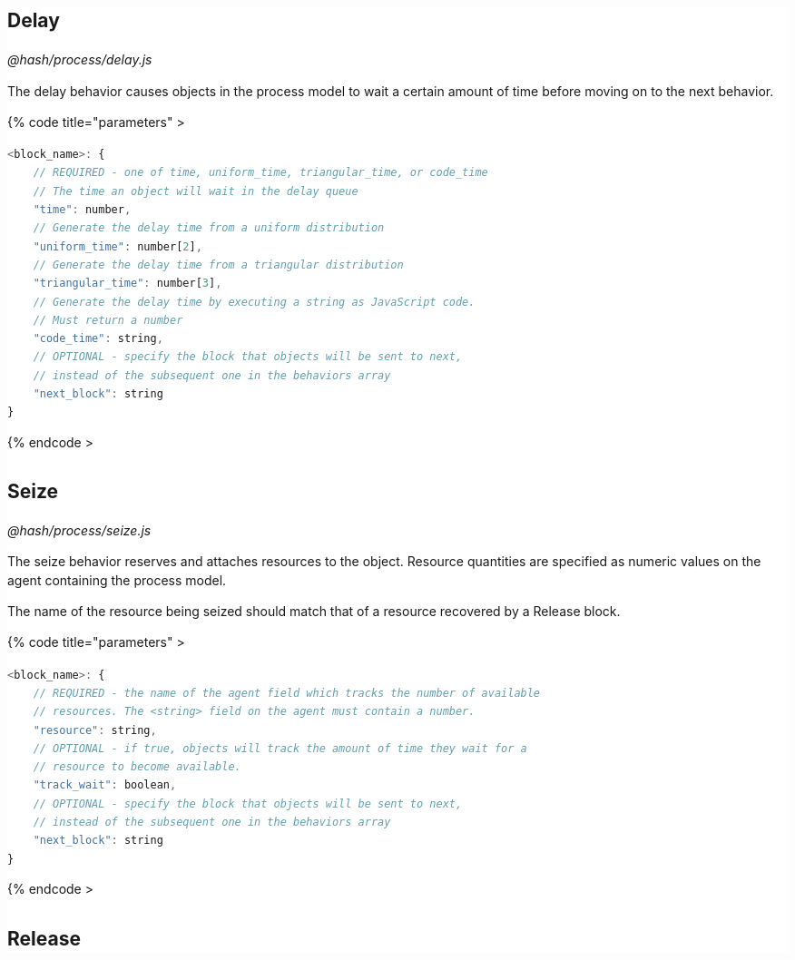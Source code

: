 ## Delay

_@hash/process/delay.js_

The delay behavior causes objects in the process model to wait a certain amount of time before moving on to the next behavior.

{% code title="parameters" >
```javascript
<block_name>: {
    // REQUIRED - one of time, uniform_time, triangular_time, or code_time
    // The time an object will wait in the delay queue
    "time": number,
    // Generate the delay time from a uniform distribution
    "uniform_time": number[2],
    // Generate the delay time from a triangular distribution
    "triangular_time": number[3],
    // Generate the delay time by executing a string as JavaScript code.
    // Must return a number
    "code_time": string,
    // OPTIONAL - specify the block that objects will be sent to next, 
    // instead of the subsequent one in the behaviors array 
    "next_block": string 
}
```
{% endcode >

## Seize

_@hash/process/seize.js_

The seize behavior reserves and attaches resources to the object. Resource quantities are specified as numeric values on the agent containing the process model.

The name of the resource being seized should match that of a resource recovered by a Release block.

{% code title="parameters" >
```javascript
<block_name>: {
    // REQUIRED - the name of the agent field which tracks the number of available 
    // resources. The <string> field on the agent must contain a number.
    "resource": string,
    // OPTIONAL - if true, objects will track the amount of time they wait for a
    // resource to become available.
    "track_wait": boolean,
    // OPTIONAL - specify the block that objects will be sent to next, 
    // instead of the subsequent one in the behaviors array 
    "next_block": string 
}
```
{% endcode >

## Release
